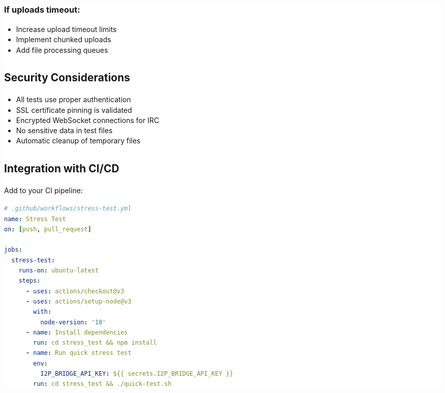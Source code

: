 ### If uploads timeout:
- Increase upload timeout limits
- Implement chunked uploads
- Add file processing queues

## Security Considerations

- All tests use proper authentication
- SSL certificate pinning is validated
- Encrypted WebSocket connections for IRC
- No sensitive data in test files
- Automatic cleanup of temporary files

## Integration with CI/CD

Add to your CI pipeline:

```yaml
# .github/workflows/stress-test.yml
name: Stress Test
on: [push, pull_request]

jobs:
  stress-test:
    runs-on: ubuntu-latest
    steps:
      - uses: actions/checkout@v3
      - uses: actions/setup-node@v3
        with:
          node-version: '18'
      - name: Install dependencies
        run: cd stress_test && npm install
      - name: Run quick stress test
        env:
          I2P_BRIDGE_API_KEY: ${{ secrets.I2P_BRIDGE_API_KEY }}
        run: cd stress_test && ./quick-test.sh
```